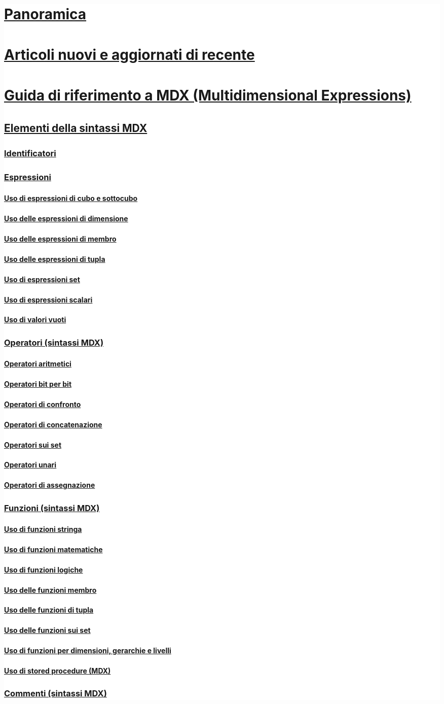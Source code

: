# [Panoramica](analysis-services-language-reference.md)  
# [Articoli nuovi e aggiornati di recente](new-updated-mdx.md)

# [Guida di riferimento a MDX (Multidimensional Expressions)](multidimensional-expressions-mdx-reference.md)  
## [Elementi della sintassi MDX](mdx-syntax-elements-mdx.md)  
### [Identificatori](identifiers-mdx.md)  
### [Espressioni](expressions-mdx.md)  
#### [Uso di espressioni di cubo e sottocubo](using-cube-and-subcube-expressions.md)  
#### [Uso delle espressioni di dimensione](using-dimension-expressions.md)  
#### [Uso delle espressioni di membro](using-member-expressions.md)  
#### [Uso delle espressioni di tupla](using-tuple-expressions.md)  
#### [Uso di espressioni set](using-set-expressions.md)  
#### [Uso di espressioni scalari](using-scalar-expressions.md)  
#### [Uso di valori vuoti](working-with-empty-values.md)  
### [Operatori (sintassi MDX)](operators-mdx-syntax.md)  
#### [Operatori aritmetici](arithmetic-operators.md)  
#### [Operatori bit per bit](bitwise-operators.md)  
#### [Operatori di confronto](comparison-operators.md)  
#### [Operatori di concatenazione](concatenation-operators.md)  
#### [Operatori sui set](set-operators.md)  
#### [Operatori unari](unary-operators.md)  
#### [Operatori di assegnazione](assignment-operators.md)  
### [Funzioni (sintassi MDX)](functions-mdx-syntax.md)  
#### [Uso di funzioni stringa](using-string-functions.md)  
#### [Uso di funzioni matematiche](using-mathematical-functions.md)  
#### [Uso di funzioni logiche](using-logical-functions.md)  
#### [Uso delle funzioni membro](using-member-functions.md)  
#### [Uso delle funzioni di tupla](using-tuple-functions.md)  
#### [Uso delle funzioni sui set](using-set-functions.md)  
#### [Uso di funzioni per dimensioni, gerarchie e livelli](using-dimension-hierarchy-and-level-functions.md)  
#### [Uso di stored procedure (MDX)](using-stored-procedures-mdx.md)  
### [Commenti (sintassi MDX)](comments-mdx-syntax.md)  
